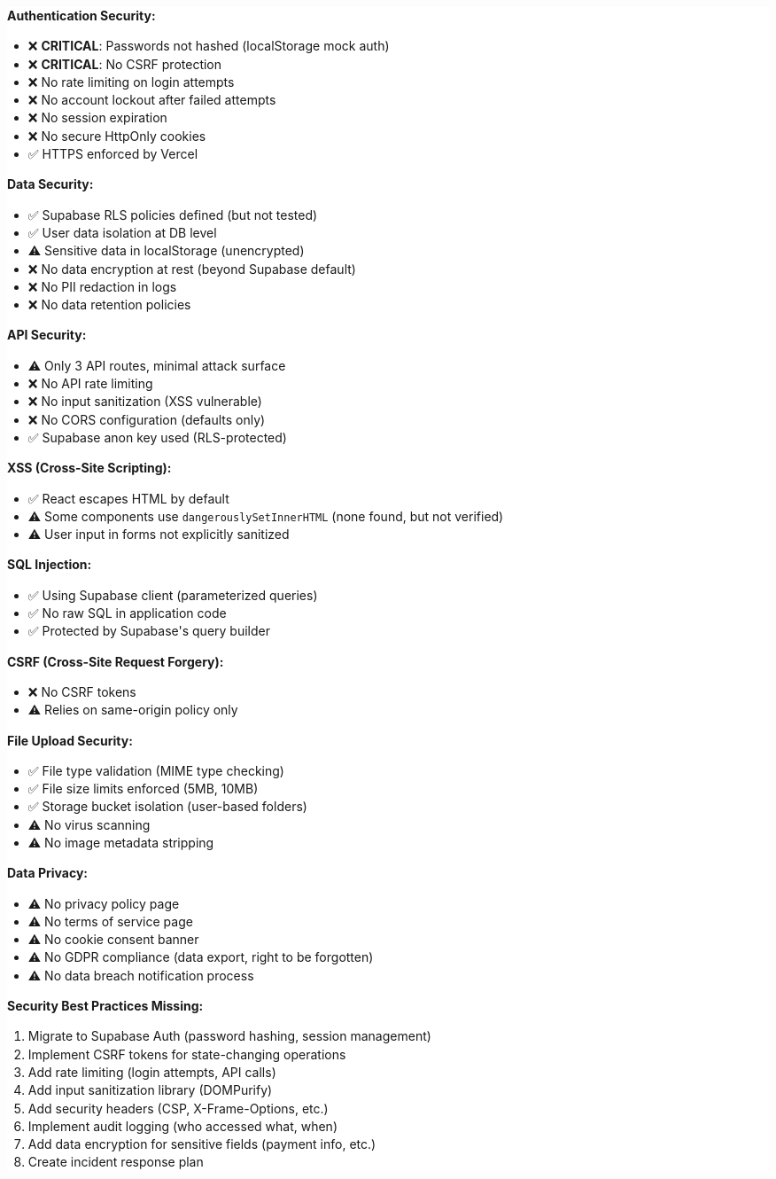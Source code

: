 **Authentication Security:**
- ❌ **CRITICAL**: Passwords not hashed (localStorage mock auth)
- ❌ **CRITICAL**: No CSRF protection
- ❌ No rate limiting on login attempts
- ❌ No account lockout after failed attempts
- ❌ No session expiration
- ❌ No secure HttpOnly cookies
- ✅ HTTPS enforced by Vercel

**Data Security:**
- ✅ Supabase RLS policies defined (but not tested)
- ✅ User data isolation at DB level
- ⚠️ Sensitive data in localStorage (unencrypted)
- ❌ No data encryption at rest (beyond Supabase default)
- ❌ No PII redaction in logs
- ❌ No data retention policies

**API Security:**
- ⚠️ Only 3 API routes, minimal attack surface
- ❌ No API rate limiting
- ❌ No input sanitization (XSS vulnerable)
- ❌ No CORS configuration (defaults only)
- ✅ Supabase anon key used (RLS-protected)

**XSS (Cross-Site Scripting):**
- ✅ React escapes HTML by default
- ⚠️ Some components use `dangerouslySetInnerHTML` (none found, but not verified)
- ⚠️ User input in forms not explicitly sanitized

**SQL Injection:**
- ✅ Using Supabase client (parameterized queries)
- ✅ No raw SQL in application code
- ✅ Protected by Supabase's query builder

**CSRF (Cross-Site Request Forgery):**
- ❌ No CSRF tokens
- ⚠️ Relies on same-origin policy only

**File Upload Security:**
- ✅ File type validation (MIME type checking)
- ✅ File size limits enforced (5MB, 10MB)
- ✅ Storage bucket isolation (user-based folders)
- ⚠️ No virus scanning
- ⚠️ No image metadata stripping

**Data Privacy:**
- ⚠️ No privacy policy page
- ⚠️ No terms of service page
- ⚠️ No cookie consent banner
- ⚠️ No GDPR compliance (data export, right to be forgotten)
- ⚠️ No data breach notification process

**Security Best Practices Missing:**
1. Migrate to Supabase Auth (password hashing, session management)
2. Implement CSRF tokens for state-changing operations
3. Add rate limiting (login attempts, API calls)
4. Add input sanitization library (DOMPurify)
5. Add security headers (CSP, X-Frame-Options, etc.)
6. Implement audit logging (who accessed what, when)
7. Add data encryption for sensitive fields (payment info, etc.)
8. Create incident response plan
